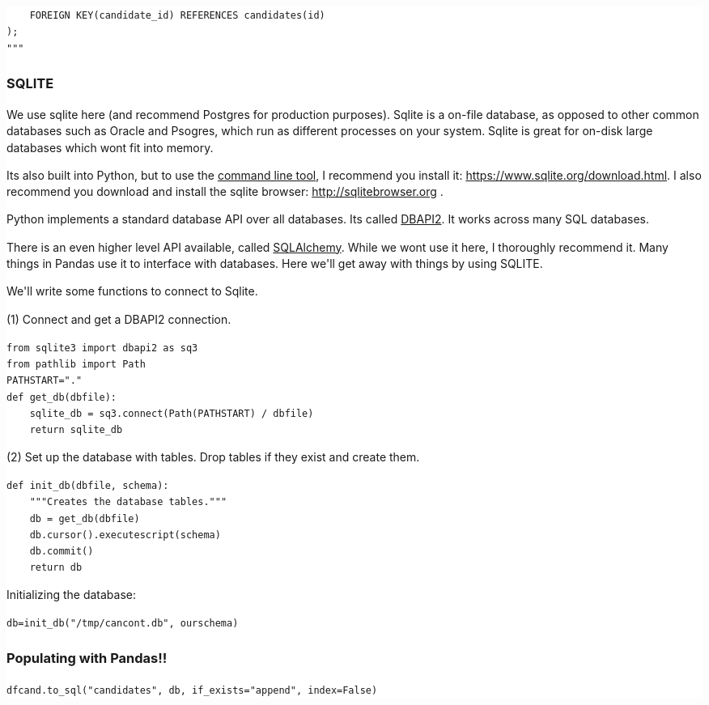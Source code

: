 ```python--43813b90-14f5-46a3-ae47-9db8e48ce7fa
    FOREIGN KEY(candidate_id) REFERENCES candidates(id)
);
"""
```

### SQLITE

We use sqlite here (and recommend Postgres for production purposes). Sqlite is a on-file database, as opposed to other common databases such as Oracle and Psogres, which run as different processes on your system. Sqlite is great for on-disk large databases which wont fit into memory.

Its also built into Python, but to use the [command line tool](https://www.sqlite.org/cli.html), I recommend you install it: https://www.sqlite.org/download.html. I also recommend you download and install the sqlite browser: http://sqlitebrowser.org .

Python implements a standard database API over all databases. Its called [DBAPI2](http://cewing.github.io/training.codefellows/lectures/day21/intro_to_dbapi2.html). It works across many SQL databases.

There is an even higher level API available, called [SQLAlchemy](http://www.sqlalchemy.org). While we wont use it here, I thoroughly recommend it. Many things in Pandas use it to interface with databases. Here we'll get away with things by using SQLITE.

We'll write some functions to connect to Sqlite.

(1) Connect and get a DBAPI2 connection.

```python--3f3e546a-e35e-46da-b7ff-a3910d46e6d8
from sqlite3 import dbapi2 as sq3
from pathlib import Path
PATHSTART="."
def get_db(dbfile):
    sqlite_db = sq3.connect(Path(PATHSTART) / dbfile)
    return sqlite_db
```

(2) Set up the database with tables. Drop tables if they exist and create them.

```python--5b2965d8-97bf-49b1-9169-72898e91de03
def init_db(dbfile, schema):
    """Creates the database tables."""
    db = get_db(dbfile) 
    db.cursor().executescript(schema)
    db.commit()
    return db
```

Initializing the database:

```python--c708920d-fb6a-4350-9556-9e52161382ed
db=init_db("/tmp/cancont.db", ourschema)
```

### Populating with Pandas!!

```python--df07e6c2-b261-4c32-963b-0f7d5c80687b
dfcand.to_sql("candidates", db, if_exists="append", index=False)
```
